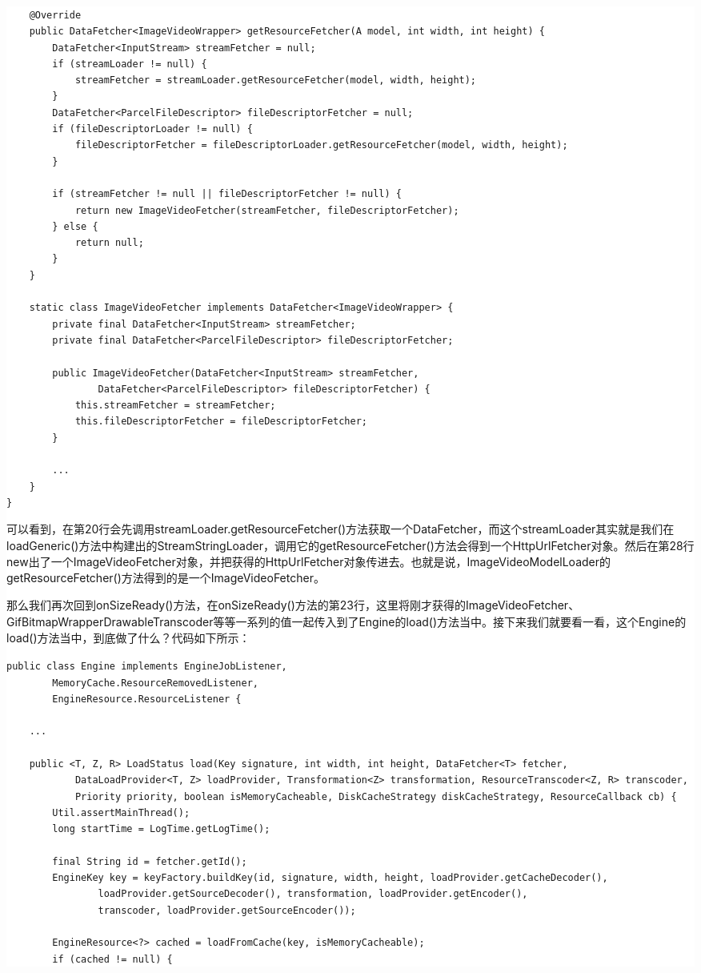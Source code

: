 ```
    @Override
    public DataFetcher<ImageVideoWrapper> getResourceFetcher(A model, int width, int height) {
        DataFetcher<InputStream> streamFetcher = null;
        if (streamLoader != null) {
            streamFetcher = streamLoader.getResourceFetcher(model, width, height);
        }
        DataFetcher<ParcelFileDescriptor> fileDescriptorFetcher = null;
        if (fileDescriptorLoader != null) {
            fileDescriptorFetcher = fileDescriptorLoader.getResourceFetcher(model, width, height);
        }

        if (streamFetcher != null || fileDescriptorFetcher != null) {
            return new ImageVideoFetcher(streamFetcher, fileDescriptorFetcher);
        } else {
            return null;
        }
    }

    static class ImageVideoFetcher implements DataFetcher<ImageVideoWrapper> {
        private final DataFetcher<InputStream> streamFetcher;
        private final DataFetcher<ParcelFileDescriptor> fileDescriptorFetcher;

        public ImageVideoFetcher(DataFetcher<InputStream> streamFetcher,
                DataFetcher<ParcelFileDescriptor> fileDescriptorFetcher) {
            this.streamFetcher = streamFetcher;
            this.fileDescriptorFetcher = fileDescriptorFetcher;
        }

        ...
    }
}
```

可以看到，在第20行会先调用streamLoader.getResourceFetcher()方法获取一个DataFetcher，而这个streamLoader其实就是我们在loadGeneric()方法中构建出的StreamStringLoader，调用它的getResourceFetcher()方法会得到一个HttpUrlFetcher对象。然后在第28行new出了一个ImageVideoFetcher对象，并把获得的HttpUrlFetcher对象传进去。也就是说，ImageVideoModelLoader的getResourceFetcher()方法得到的是一个ImageVideoFetcher。

那么我们再次回到onSizeReady()方法，在onSizeReady()方法的第23行，这里将刚才获得的ImageVideoFetcher、GifBitmapWrapperDrawableTranscoder等等一系列的值一起传入到了Engine的load()方法当中。接下来我们就要看一看，这个Engine的load()方法当中，到底做了什么？代码如下所示：

```
public class Engine implements EngineJobListener,
        MemoryCache.ResourceRemovedListener,
        EngineResource.ResourceListener {

    ...    

    public <T, Z, R> LoadStatus load(Key signature, int width, int height, DataFetcher<T> fetcher,
            DataLoadProvider<T, Z> loadProvider, Transformation<Z> transformation, ResourceTranscoder<Z, R> transcoder,
            Priority priority, boolean isMemoryCacheable, DiskCacheStrategy diskCacheStrategy, ResourceCallback cb) {
        Util.assertMainThread();
        long startTime = LogTime.getLogTime();

        final String id = fetcher.getId();
        EngineKey key = keyFactory.buildKey(id, signature, width, height, loadProvider.getCacheDecoder(),
                loadProvider.getSourceDecoder(), transformation, loadProvider.getEncoder(),
                transcoder, loadProvider.getSourceEncoder());

        EngineResource<?> cached = loadFromCache(key, isMemoryCacheable);
        if (cached != null) {
```